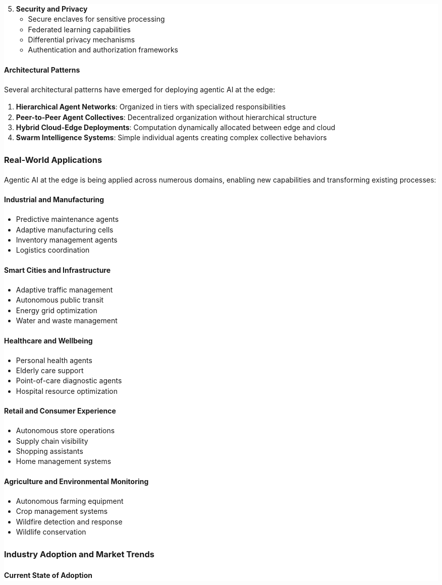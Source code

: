 5. **Security and Privacy**
   - Secure enclaves for sensitive processing
   - Federated learning capabilities
   - Differential privacy mechanisms
   - Authentication and authorization frameworks

#### Architectural Patterns

Several architectural patterns have emerged for deploying agentic AI at the edge:

1. **Hierarchical Agent Networks**: Organized in tiers with specialized responsibilities
2. **Peer-to-Peer Agent Collectives**: Decentralized organization without hierarchical structure
3. **Hybrid Cloud-Edge Deployments**: Computation dynamically allocated between edge and cloud
4. **Swarm Intelligence Systems**: Simple individual agents creating complex collective behaviors

### Real-World Applications

Agentic AI at the edge is being applied across numerous domains, enabling new capabilities and transforming existing processes:

#### Industrial and Manufacturing
- Predictive maintenance agents
- Adaptive manufacturing cells
- Inventory management agents
- Logistics coordination

#### Smart Cities and Infrastructure
- Adaptive traffic management
- Autonomous public transit
- Energy grid optimization
- Water and waste management

#### Healthcare and Wellbeing
- Personal health agents
- Elderly care support
- Point-of-care diagnostic agents
- Hospital resource optimization

#### Retail and Consumer Experience
- Autonomous store operations
- Supply chain visibility
- Shopping assistants
- Home management systems

#### Agriculture and Environmental Monitoring
- Autonomous farming equipment
- Crop management systems
- Wildfire detection and response
- Wildlife conservation

### Industry Adoption and Market Trends

#### Current State of Adoption
